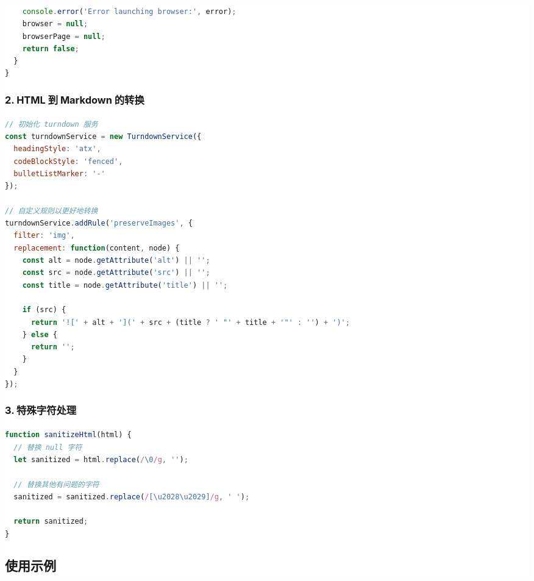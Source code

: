 ```javascript
    console.error('Error launching browser:', error);
    browser = null;
    browserPage = null;
    return false;
  }
}
```

### 2. HTML 到 Markdown 的转换

```javascript
// 初始化 turndown 服务
const turndownService = new TurndownService({
  headingStyle: 'atx',
  codeBlockStyle: 'fenced',
  bulletListMarker: '-'
});

// 自定义规则以更好地转换
turndownService.addRule('preserveImages', {
  filter: 'img',
  replacement: function(content, node) {
    const alt = node.getAttribute('alt') || '';
    const src = node.getAttribute('src') || '';
    const title = node.getAttribute('title') || '';
    
    if (src) {
      return '![' + alt + '](' + src + (title ? ' "' + title + '"' : '') + ')';
    } else {
      return '';
    }
  }
});
```

### 3. 特殊字符处理

```javascript
function sanitizeHtml(html) {
  // 替换 null 字符
  let sanitized = html.replace(/\0/g, '');
  
  // 替换其他有问题的字符
  sanitized = sanitized.replace(/[\u2028\u2029]/g, ' ');
  
  return sanitized;
}
```

## 使用示例
